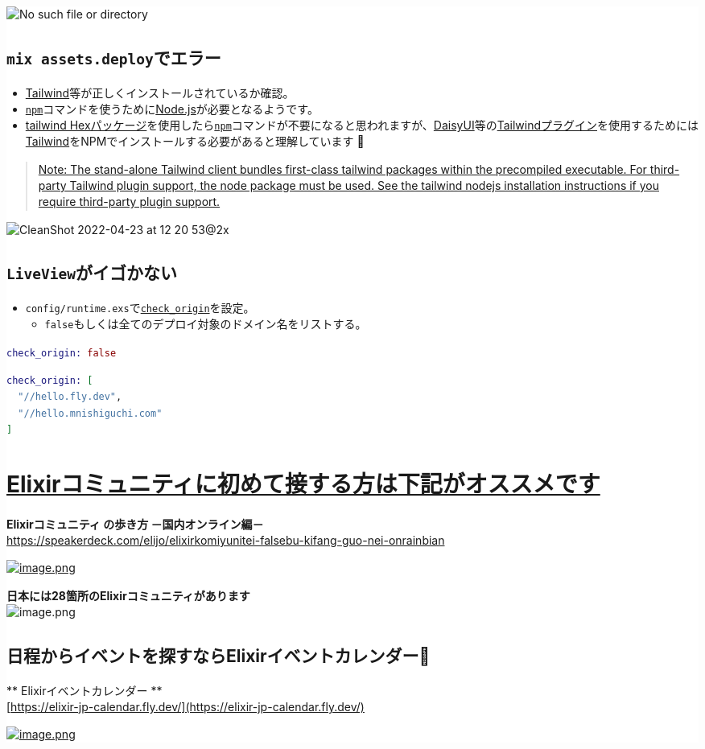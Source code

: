 ![No such file or directory](https://user-images.githubusercontent.com/7563926/164714101-1d77a9fa-f0d0-4617-94f2-fa8f26061f09.png)

## `mix assets.deploy`でエラー

- [Tailwind]等が正しくインストールされているか確認。
- [`npm`]コマンドを使うために[Node.js]が必要となるようです。
- [tailwind Hexパッケージ](https://hex.pm/packages/tailwind)を使用したら[`npm`]コマンドが不要になると思われますが、[DaisyUI]等の[Tailwindプラグイン][Tailwind plugins]を使用するためには[Tailwind]をNPMでインストールする必要があると理解しています :thinking: 

> [Note: The stand-alone Tailwind client bundles first-class tailwind packages within the precompiled executable. For third-party Tailwind plugin support, the node package must be used. See the tailwind nodejs installation instructions if you require third-party plugin support.](https://hexdocs.pm/tailwind/Tailwind.html)

<img width="1435" alt="CleanShot 2022-04-23 at 12 20 53@2x" src="https://user-images.githubusercontent.com/7563926/164914898-c31b907e-c96d-49fb-8a5c-edbca9ddf6e5.png">

## `LiveView`がイゴかない

- `config/runtime.exs`で[`check_origin`]を設定。
  - `false`もしくは全てのデプロイ対象のドメイン名をリストする。

```elixir
check_origin: false
```

```elixir
check_origin: [
  "//hello.fly.dev",
  "//hello.mnishiguchi.com"
]
```

# <u><b>Elixirコミュニティに初めて接する方は下記がオススメです</b></u>

**Elixirコミュニティ の歩き方 －国内オンライン編－**<br>
https://speakerdeck.com/elijo/elixirkomiyunitei-falsebu-kifang-guo-nei-onrainbian

[![image.png](https://qiita-image-store.s3.ap-northeast-1.amazonaws.com/0/155423/f891b7ad-d2c4-3303-915b-f831069e28a4.png)](https://speakerdeck.com/elijo/elixirkomiyunitei-falsebu-kifang-guo-nei-onrainbian)

**日本には28箇所のElixirコミュニティがあります**<br>
![image.png](https://qiita-image-store.s3.ap-northeast-1.amazonaws.com/0/155423/7fdc5db7-dfad-9d10-28f8-1e0b8830a587.png)

## 日程からイベントを探すならElixirイベントカレンダー:calendar:

** Elixirイベントカレンダー **<br>
[https://elixir-jp-calendar.fly.dev/](https://elixir-jp-calendar.fly.dev/)

[![image.png](https://qiita-image-store.s3.ap-northeast-1.amazonaws.com/0/109744/985acaa4-50c9-da42-ae32-50fbf9119e61.png)](https://elixir-jp-calendar.fly.dev/)


[`check_origin`]: https://hexdocs.pm/phoenix/Phoenix.Endpoint.html#module-runtime-configuration
[`fly launch`]: https://fly.io/docs/flyctl/launch/
[`fly logs`]: https://fly.io/docs/flyctl/logs/
[`fly secrets list`]: https://fly.io/docs/flyctl/secrets-list/
[`fly secrets set`]: https://fly.io/docs/flyctl/secrets-set/
[`fly status`]: https://fly.io/docs/flyctl/status/
[`npm`]: https://docs.npmjs.com/cli/v6/commands/npm
[`SECRET_KEY_BASE`]: https://hexdocs.pm/phoenix/deployment.html#handling-of-your-application-secrets
[DaisyUI]: https://daisyui.com/
[Fly.io]: https://fly.io/
[mnishiguchi/hello_phx_daisyui_flyio]: https://github.com/mnishiguchi/hello_phx_daisyui_flyio
[Node.js]: https://nodejs.org/en/about/
[Phoenix]: https://phoenixframework.org/
[Tailwind plugins]: https://tailwindcss.com/docs/plugins
[Tailwind]: https://tailwindcss.com/
[`mix phx.gen.release --ecto`]: https://hexdocs.pm/phoenix/Mix.Tasks.Phx.Gen.Release.html
[`mix phx.gen.release`]: https://hexdocs.pm/phoenix/Mix.Tasks.Phx.Gen.Release.html